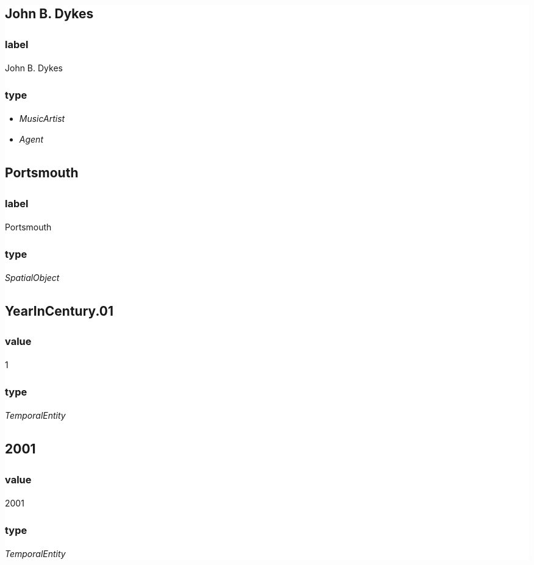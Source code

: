 ## John B. Dykes

### label


John B. Dykes

### type

 - *MusicArtist*

 - *Agent*

## Portsmouth

### label


Portsmouth

### type


*SpatialObject*

## YearInCentury.01

### value


1

### type


*TemporalEntity*

## 2001

### value


2001

### type


*TemporalEntity*